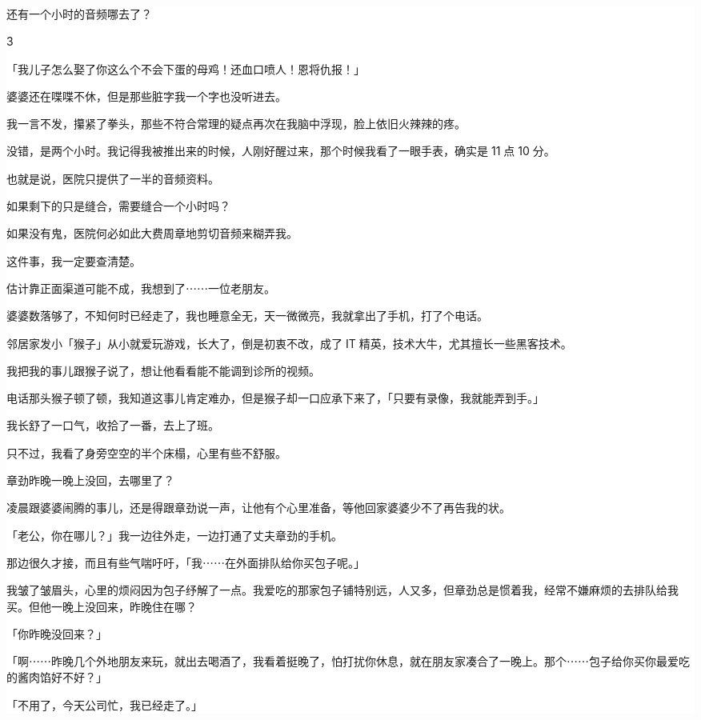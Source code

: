 还有一个小时的音频哪去了？


3


「我儿子怎么娶了你这么个不会下蛋的母鸡！还血口喷人！恩将仇报！」


婆婆还在喋喋不休，但是那些脏字我一个字也没听进去。


我一言不发，攥紧了拳头，那些不符合常理的疑点再次在我脑中浮现，脸上依旧火辣辣的疼。


没错，是两个小时。我记得我被推出来的时候，人刚好醒过来，那个时候我看了一眼手表，确实是 11 点 10 分。


也就是说，医院只提供了一半的音频资料。


如果剩下的只是缝合，需要缝合一个小时吗？


如果没有鬼，医院何必如此大费周章地剪切音频来糊弄我。


这件事，我一定要查清楚。


估计靠正面渠道可能不成，我想到了⋯⋯一位老朋友。


婆婆数落够了，不知何时已经走了，我也睡意全无，天一微微亮，我就拿出了手机，打了个电话。


邻居家发小「猴子」从小就爱玩游戏，长大了，倒是初衷不改，成了 IT 精英，技术大牛，尤其擅长一些黑客技术。


我把我的事儿跟猴子说了，想让他看看能不能调到诊所的视频。


电话那头猴子顿了顿，我知道这事儿肯定难办，但是猴子却一口应承下来了，「只要有录像，我就能弄到手。」


我长舒了一口气，收拾了一番，去上了班。


只不过，我看了身旁空空的半个床榻，心里有些不舒服。


章劲昨晚一晚上没回，去哪里了？


凌晨跟婆婆闹腾的事儿，还是得跟章劲说一声，让他有个心里准备，等他回家婆婆少不了再告我的状。


「老公，你在哪儿？」我一边往外走，一边打通了丈夫章劲的手机。


那边很久才接，而且有些气喘吁吁，「我⋯⋯在外面排队给你买包子呢。」


我皱了皱眉头，心里的烦闷因为包子纾解了一点。我爱吃的那家包子铺特别远，人又多，但章劲总是惯着我，经常不嫌麻烦的去排队给我买。但他一晚上没回来，昨晚住在哪？


「你昨晚没回来？」


「啊⋯⋯昨晚几个外地朋友来玩，就出去喝酒了，我看着挺晚了，怕打扰你休息，就在朋友家凑合了一晚上。那个⋯⋯包子给你买你最爱吃的酱肉馅好不好？」


「不用了，今天公司忙，我已经走了。」
